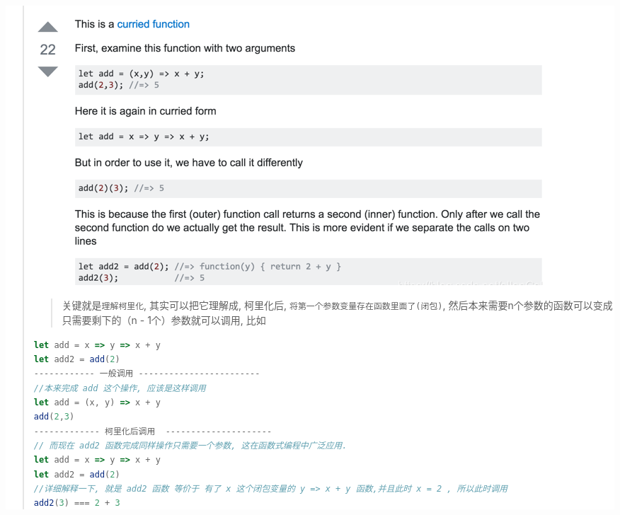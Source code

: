 >  ![image-20210415161137977](ES全系列详细学习笔记中的图片/image-20210415161137977.png)
>
>> 关键就是`理解柯里化`, 其实可以把它理解成, 柯里化后, `将第一个参数变量存在函数里面了(闭包)`, 然后本来需要n个参数的函数可以变成只需要剩下的（n - 1个）参数就可以调用, 比如
>
>  ```js
>let add = x => y => x + y
>let add2 = add(2)
>------------ 一般调用 ------------------------
>//本来完成 add 这个操作, 应该是这样调用
>let add = (x, y) => x + y
>add(2,3)
>------------- 柯里化后调用  ---------------------
>// 而现在 add2 函数完成同样操作只需要一个参数, 这在函数式编程中广泛应用. 
>let add = x => y => x + y
>let add2 = add(2)
>//详细解释一下, 就是 add2 函数 等价于 有了 x 这个闭包变量的 y => x + y 函数,并且此时 x = 2 , 所以此时调用
>add2(3) === 2 + 3
>  ```

